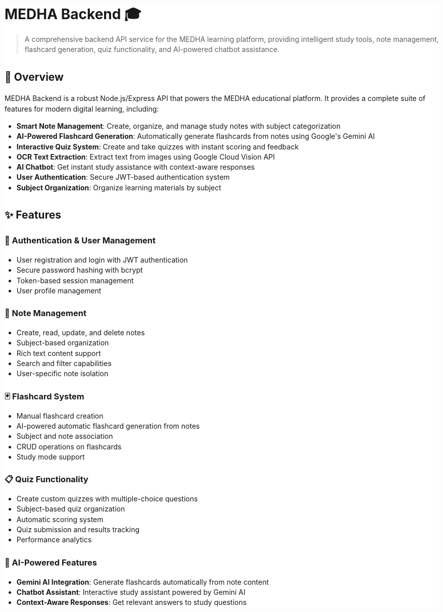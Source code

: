 # MEDHA Backend 🎓

> A comprehensive backend API service for the MEDHA learning platform, providing intelligent study tools, note management, flashcard generation, quiz functionality, and AI-powered chatbot assistance.

## 📖 Overview

MEDHA Backend is a robust Node.js/Express API that powers the MEDHA educational platform. It provides a complete suite of features for modern digital learning, including:

- **Smart Note Management**: Create, organize, and manage study notes with subject categorization
- **AI-Powered Flashcard Generation**: Automatically generate flashcards from notes using Google's Gemini AI
- **Interactive Quiz System**: Create and take quizzes with instant scoring and feedback
- **OCR Text Extraction**: Extract text from images using Google Cloud Vision API
- **AI Chatbot**: Get instant study assistance with context-aware responses
- **User Authentication**: Secure JWT-based authentication system
- **Subject Organization**: Organize learning materials by subject

## ✨ Features

### 🔐 Authentication & User Management
- User registration and login with JWT authentication
- Secure password hashing with bcrypt
- Token-based session management
- User profile management

### 📝 Note Management
- Create, read, update, and delete notes
- Subject-based organization
- Rich text content support
- Search and filter capabilities
- User-specific note isolation

### 🃏 Flashcard System
- Manual flashcard creation
- AI-powered automatic flashcard generation from notes
- Subject and note association
- CRUD operations on flashcards
- Study mode support

### 📋 Quiz Functionality
- Create custom quizzes with multiple-choice questions
- Subject-based quiz organization
- Automatic scoring system
- Quiz submission and results tracking
- Performance analytics

### 🤖 AI-Powered Features
- **Gemini AI Integration**: Generate flashcards automatically from note content
- **Chatbot Assistant**: Interactive study assistant powered by Gemini AI
- **Context-Aware Responses**: Get relevant answers to study questions
